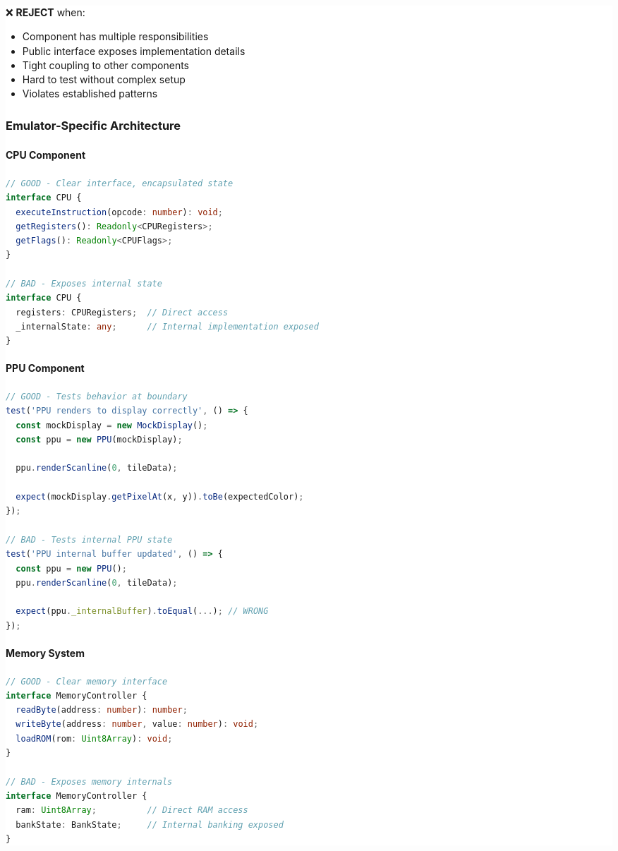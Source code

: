 ❌ **REJECT** when:
- Component has multiple responsibilities
- Public interface exposes implementation details
- Tight coupling to other components
- Hard to test without complex setup
- Violates established patterns

### Emulator-Specific Architecture

#### CPU Component
```typescript
// GOOD - Clear interface, encapsulated state
interface CPU {
  executeInstruction(opcode: number): void;
  getRegisters(): Readonly<CPURegisters>;
  getFlags(): Readonly<CPUFlags>;
}

// BAD - Exposes internal state
interface CPU {
  registers: CPURegisters;  // Direct access
  _internalState: any;      // Internal implementation exposed
}
```

#### PPU Component
```typescript
// GOOD - Tests behavior at boundary
test('PPU renders to display correctly', () => {
  const mockDisplay = new MockDisplay();
  const ppu = new PPU(mockDisplay);
  
  ppu.renderScanline(0, tileData);
  
  expect(mockDisplay.getPixelAt(x, y)).toBe(expectedColor);
});

// BAD - Tests internal PPU state
test('PPU internal buffer updated', () => {
  const ppu = new PPU();
  ppu.renderScanline(0, tileData);
  
  expect(ppu._internalBuffer).toEqual(...); // WRONG
});
```

#### Memory System
```typescript
// GOOD - Clear memory interface
interface MemoryController {
  readByte(address: number): number;
  writeByte(address: number, value: number): void;
  loadROM(rom: Uint8Array): void;
}

// BAD - Exposes memory internals
interface MemoryController {
  ram: Uint8Array;          // Direct RAM access
  bankState: BankState;     // Internal banking exposed
}
```
